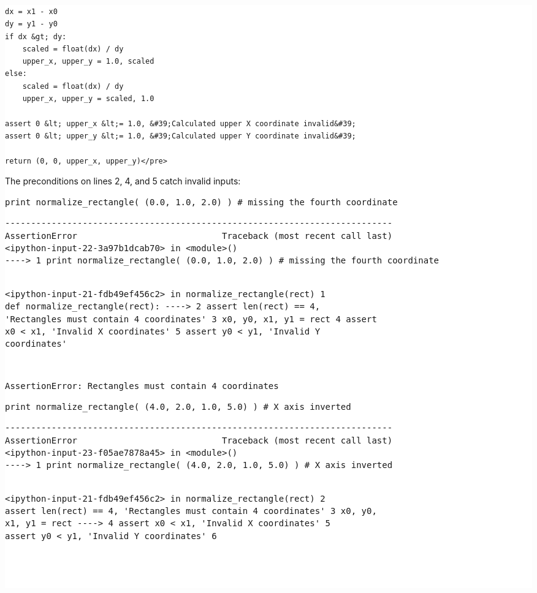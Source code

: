     dx = x1 - x0
    dy = y1 - y0
    if dx &gt; dy:
        scaled = float(dx) / dy
        upper_x, upper_y = 1.0, scaled
    else:
        scaled = float(dx) / dy
        upper_x, upper_y = scaled, 1.0

    assert 0 &lt; upper_x &lt;= 1.0, &#39;Calculated upper X coordinate invalid&#39;
    assert 0 &lt; upper_y &lt;= 1.0, &#39;Calculated upper Y coordinate invalid&#39;

    return (0, 0, upper_x, upper_y)</pre>
</div>


<div>
<p>The preconditions on lines 2, 4, and 5 catch invalid inputs:</p>
</div>


<div class="in">
<pre>print normalize_rectangle( (0.0, 1.0, 2.0) ) # missing the fourth coordinate</pre>
</div>

<div class="out">
<pre>---------------------------------------------------------------------------
AssertionError                            Traceback (most recent call last)
&lt;ipython-input-22-3a97b1dcab70&gt; in &lt;module&gt;()
----&gt; 1 print normalize_rectangle( (0.0, 1.0, 2.0) ) # missing the fourth coordinate

&lt;ipython-input-21-fdb49ef456c2&gt; in normalize_rectangle(rect)
      1 def normalize_rectangle(rect):
----&gt; 2     assert len(rect) == 4, &#39;Rectangles must contain 4 coordinates&#39;
      3     x0, y0, x1, y1 = rect
      4     assert x0 &lt; x1, &#39;Invalid X coordinates&#39;
      5     assert y0 &lt; y1, &#39;Invalid Y coordinates&#39;

AssertionError: Rectangles must contain 4 coordinates</pre>
</div>


<div class="in">
<pre>print normalize_rectangle( (4.0, 2.0, 1.0, 5.0) ) # X axis inverted</pre>
</div>

<div class="out">
<pre>---------------------------------------------------------------------------
AssertionError                            Traceback (most recent call last)
&lt;ipython-input-23-f05ae7878a45&gt; in &lt;module&gt;()
----&gt; 1 print normalize_rectangle( (4.0, 2.0, 1.0, 5.0) ) # X axis inverted

&lt;ipython-input-21-fdb49ef456c2&gt; in normalize_rectangle(rect)
      2     assert len(rect) == 4, &#39;Rectangles must contain 4 coordinates&#39;
      3     x0, y0, x1, y1 = rect
----&gt; 4     assert x0 &lt; x1, &#39;Invalid X coordinates&#39;
      5     assert y0 &lt; y1, &#39;Invalid Y coordinates&#39;
      6 
